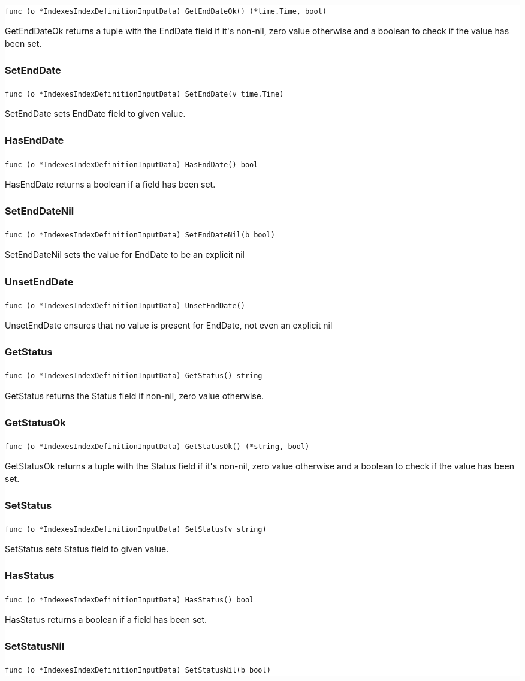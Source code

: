 `func (o *IndexesIndexDefinitionInputData) GetEndDateOk() (*time.Time, bool)`

GetEndDateOk returns a tuple with the EndDate field if it's non-nil, zero value otherwise
and a boolean to check if the value has been set.

### SetEndDate

`func (o *IndexesIndexDefinitionInputData) SetEndDate(v time.Time)`

SetEndDate sets EndDate field to given value.

### HasEndDate

`func (o *IndexesIndexDefinitionInputData) HasEndDate() bool`

HasEndDate returns a boolean if a field has been set.

### SetEndDateNil

`func (o *IndexesIndexDefinitionInputData) SetEndDateNil(b bool)`

 SetEndDateNil sets the value for EndDate to be an explicit nil

### UnsetEndDate
`func (o *IndexesIndexDefinitionInputData) UnsetEndDate()`

UnsetEndDate ensures that no value is present for EndDate, not even an explicit nil
### GetStatus

`func (o *IndexesIndexDefinitionInputData) GetStatus() string`

GetStatus returns the Status field if non-nil, zero value otherwise.

### GetStatusOk

`func (o *IndexesIndexDefinitionInputData) GetStatusOk() (*string, bool)`

GetStatusOk returns a tuple with the Status field if it's non-nil, zero value otherwise
and a boolean to check if the value has been set.

### SetStatus

`func (o *IndexesIndexDefinitionInputData) SetStatus(v string)`

SetStatus sets Status field to given value.

### HasStatus

`func (o *IndexesIndexDefinitionInputData) HasStatus() bool`

HasStatus returns a boolean if a field has been set.

### SetStatusNil

`func (o *IndexesIndexDefinitionInputData) SetStatusNil(b bool)`
